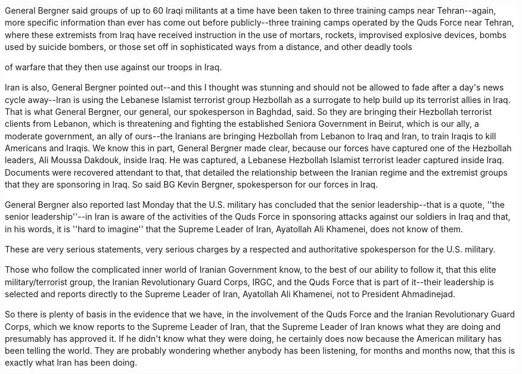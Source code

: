 
General Bergner said groups of up to 60 Iraqi militants at a time 
have been taken to three training camps near Tehran--again, more 
specific information than ever has come out before publicly--three 
training camps operated by the Quds Force near Tehran, where these 
extremists from Iraq have received instruction in the use of mortars, 
rockets, improvised explosive devices, bombs used by suicide bombers, 
or those set off in sophisticated ways from a distance, and other 
deadly tools


of warfare that they then use against our troops in Iraq.

Iran is also, General Bergner pointed out--and this I thought was 
stunning and should not be allowed to fade after a day's news cycle 
away--Iran is using the Lebanese Islamist terrorist group Hezbollah as 
a surrogate to help build up its terrorist allies in Iraq. That is what 
General Bergner, our general, our spokesperson in Baghdad, said. So 
they are bringing their Hezbollah terrorist clients from Lebanon, which 
is threatening and fighting the established Seniora Government in 
Beirut, which is our ally, a moderate government, an ally of ours--the 
Iranians are bringing Hezbollah from Lebanon to Iraq and Iran, to train 
Iraqis to kill Americans and Iraqis. We know this in part, General 
Bergner made clear, because our forces have captured one of the 
Hezbollah leaders, Ali Moussa Dakdouk, inside Iraq. He was captured, a 
Lebanese Hezbollah Islamist terrorist leader captured inside Iraq. 
Documents were recovered attendant to that, that detailed the 
relationship between the Iranian regime and the extremist groups that 
they are sponsoring in Iraq. So said BG Kevin Bergner, spokesperson for 
our forces in Iraq.

General Bergner also reported last Monday that the U.S. military has 
concluded that the senior leadership--that is a quote, ''the senior 
leadership''--in Iran is aware of the activities of the Quds Force in 
sponsoring attacks against our soldiers in Iraq and that, in his words, 
it is ''hard to imagine'' that the Supreme Leader of Iran, Ayatollah 
Ali Khamenei, does not know of them.

These are very serious statements, very serious charges by a 
respected and authoritative spokesperson for the U.S. military.

Those who follow the complicated inner world of Iranian Government 
know, to the best of our ability to follow it, that this elite 
military/terrorist group, the Iranian Revolutionary Guard Corps, IRGC, 
and the Quds Force that is part of it--their leadership is selected and 
reports directly to the Supreme Leader of Iran, Ayatollah Ali Khamenei, 
not to President Ahmadinejad.

So there is plenty of basis in the evidence that we have, in the 
involvement of the Quds Force and the Iranian Revolutionary Guard 
Corps, which we know reports to the Supreme Leader of Iran, that the 
Supreme Leader of Iran knows what they are doing and presumably has 
approved it. If he didn't know what they were doing, he certainly does 
now because the American military has been telling the world. They are 
probably wondering whether anybody has been listening, for months and 
months now, that this is exactly what Iran has been doing.
